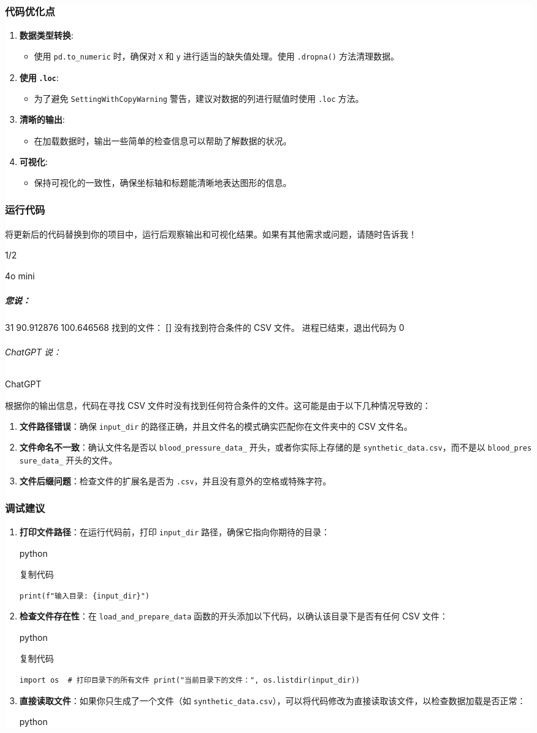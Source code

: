 ### 代码优化点

1. **数据类型转换**:
    
    - 使用 `pd.to_numeric` 时，确保对 `X` 和 `y` 进行适当的缺失值处理。使用 `.dropna()` 方法清理数据。
2. **使用 `.loc`**:
    
    - 为了避免 `SettingWithCopyWarning` 警告，建议对数据的列进行赋值时使用 `.loc` 方法。
3. **清晰的输出**:
    
    - 在加载数据时，输出一些简单的检查信息可以帮助了解数据的状况。
4. **可视化**:
    
    - 保持可视化的一致性，确保坐标轴和标题能清晰地表达图形的信息。

### 运行代码

将更新后的代码替换到你的项目中，运行后观察输出和可视化结果。如果有其他需求或问题，请随时告诉我！

1/2

4o mini

##### 您说：

31 90.912876 100.646568 找到的文件： [] 没有找到符合条件的 CSV 文件。 进程已结束，退出代码为 0

###### ChatGPT 说：

ChatGPT

根据你的输出信息，代码在寻找 CSV 文件时没有找到任何符合条件的文件。这可能是由于以下几种情况导致的：

1. **文件路径错误**：确保 `input_dir` 的路径正确，并且文件名的模式确实匹配你在文件夹中的 CSV 文件名。
    
2. **文件命名不一致**：确认文件名是否以 `blood_pressure_data_` 开头，或者你实际上存储的是 `synthetic_data.csv`，而不是以 `blood_pressure_data_` 开头的文件。
    
3. **文件后缀问题**：检查文件的扩展名是否为 `.csv`，并且没有意外的空格或特殊字符。
    

### 调试建议

1. **打印文件路径**：在运行代码前，打印 `input_dir` 路径，确保它指向你期待的目录：
    
    python
    
    复制代码
    
    `print(f"输入目录: {input_dir}")`
    
2. **检查文件存在性**：在 `load_and_prepare_data` 函数的开头添加以下代码，以确认该目录下是否有任何 CSV 文件：
    
    python
    
    复制代码
    
    `import os  # 打印目录下的所有文件 print("当前目录下的文件：", os.listdir(input_dir))`
    
3. **直接读取文件**：如果你只生成了一个文件（如 `synthetic_data.csv`），可以将代码修改为直接读取该文件，以检查数据加载是否正常：
    
    python
    